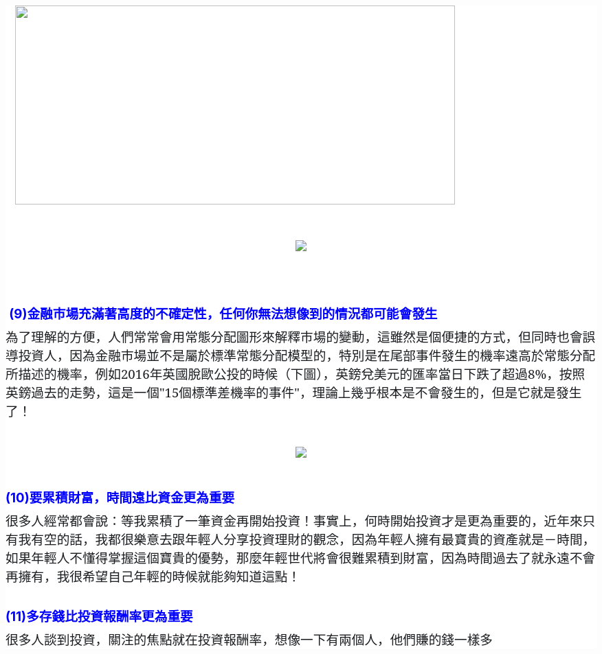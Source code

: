 <a href="https://1.bp.blogspot.com/-V9xIS6dyzeY/XggF9ARCNkI/AAAAAAAAIwQ/yydkn49nI_gTUsAf-OjbcTpRM7leYYcfgCNcBGAsYHQ/s1600/lehman-12-22.png" imageanchor="1" style="margin-left: 1em; margin-right: 1em;"><img border="0" data-original-height="408" data-original-width="900" height="290" src="https://1.bp.blogspot.com/-V9xIS6dyzeY/XggF9ARCNkI/AAAAAAAAIwQ/yydkn49nI_gTUsAf-OjbcTpRM7leYYcfgCNcBGAsYHQ/s640/lehman-12-22.png" width="640"></a></div>
<div class="MsoNormal" style="background: white; margin-bottom: 4.5pt; margin-left: 0cm; margin-right: 0cm; margin-top: 4.5pt; mso-pagination: widow-orphan;">
<span style="color: #1c1e21; font-family: &quot;新細明體&quot; , &quot;serif&quot;; font-size: 14.0pt;"><br></span></div>
<div class="separator" style="clear: both; text-align: center;">
<a href="https://1.bp.blogspot.com/-Qtvk8Vm7iNk/XggGRBwHdGI/AAAAAAAAIwY/ezRjr5ro1Dw_CnavRpJSCBUX5DqQFK2BwCNcBGAsYHQ/s1600/76706794_2811027615584587_4734647255619862528_n.jpg" imageanchor="1" style="margin-left: 1em; margin-right: 1em;"><img border="0" data-original-height="384" data-original-width="683" src="https://1.bp.blogspot.com/-Qtvk8Vm7iNk/XggGRBwHdGI/AAAAAAAAIwY/ezRjr5ro1Dw_CnavRpJSCBUX5DqQFK2BwCNcBGAsYHQ/s1600/76706794_2811027615584587_4734647255619862528_n.jpg"></a></div>
<div class="MsoNormal" style="background: white; margin-bottom: 4.5pt; margin-left: 0cm; margin-right: 0cm; margin-top: 4.5pt; mso-pagination: widow-orphan;">
<span style="color: #1c1e21; font-family: &quot;新細明體&quot; , &quot;serif&quot;; font-size: 14.0pt;"><br></span></div>
<div class="MsoNormal" style="background: white; margin-bottom: 4.5pt; margin-left: 0cm; margin-right: 0cm; margin-top: 4.5pt; mso-pagination: widow-orphan;">
<span style="color: #1c1e21; font-family: &quot;新細明體&quot; , &quot;serif&quot;; font-size: 14.0pt;"><br></span></div>
<div class="MsoNormal" style="background: white; margin-bottom: 4.5pt; margin-left: 0cm; margin-right: 0cm; margin-top: 4.5pt; mso-pagination: widow-orphan;">
<span lang="EN-US" style="font-family: , serif; font-size: 14pt;"><span style="color: #1c1e21;">&nbsp;</span><span style="color: blue;"><b>(9)</b></span></span><span style="font-family: , serif; font-size: 14pt;"><span style="color: blue;"><b>金融市場充滿著高度的不確定性，任何你無法想像到的情況都可能會發生</b></span><span lang="EN-US" style="color: #1c1e21;"><o:p></o:p></span></span></div>
<div class="MsoNormal" style="background: white; margin-bottom: 4.5pt; margin-left: 0cm; margin-right: 0cm; margin-top: 4.5pt; mso-pagination: widow-orphan;">
<span style="color: #1c1e21; font-family: &quot;新細明體&quot; , &quot;serif&quot;; font-size: 14.0pt;">為了理解的方便，人們常常會用常態分配圖形來解釋市場的變動，這雖然是個便捷的方式，但同時也會誤導投資人，因為金融市場並不是屬於標準常態分配模型的，特別是在尾部事件發生的機率遠高於常態分配所描述的機率，例如<span lang="EN-US">2016</span>年英國脫歐公投的時候（下圖），英鎊兌美元的匯率當日下跌了超過<span lang="EN-US">8%</span>，按照英鎊過去的走勢，這是一個<span lang="EN-US">"15</span>個標準差機率的事件<span lang="EN-US">"</span>，理論上幾乎根本是不會發生的，但是它就是發生了！<span lang="EN-US"><o:p></o:p></span></span></div>
<div class="MsoNormal" style="background: white; margin-bottom: 4.5pt; margin-left: 0cm; margin-right: 0cm; margin-top: 4.5pt; mso-pagination: widow-orphan;">
<span style="color: #1c1e21; font-family: &quot;新細明體&quot; , &quot;serif&quot;; font-size: 14.0pt;"><br></span></div>
<div class="separator" style="clear: both; text-align: center;">
<a href="https://1.bp.blogspot.com/-eB7gSHEzrsQ/XggGkcmHg4I/AAAAAAAAIwg/ju5XNCaCFcwtatjYTgCpAUXN1U62wwVSwCNcBGAsYHQ/s1600/80439367_2891103284243686_5210268845897416704_n.png" imageanchor="1" style="margin-left: 1em; margin-right: 1em;"><img border="0" data-original-height="397" data-original-width="900" src="https://1.bp.blogspot.com/-eB7gSHEzrsQ/XggGkcmHg4I/AAAAAAAAIwg/ju5XNCaCFcwtatjYTgCpAUXN1U62wwVSwCNcBGAsYHQ/s1600/80439367_2891103284243686_5210268845897416704_n.png"></a></div>
<div class="MsoNormal" style="background: white; margin-bottom: 4.5pt; margin-left: 0cm; margin-right: 0cm; margin-top: 4.5pt; mso-pagination: widow-orphan;">
<span style="color: #1c1e21; font-family: &quot;新細明體&quot; , &quot;serif&quot;; font-size: 14.0pt;"><br></span></div>
<div class="MsoNormal" style="background: white; margin-bottom: 4.5pt; margin-left: 0cm; margin-right: 0cm; margin-top: 4.5pt; mso-pagination: widow-orphan;">
<span style="color: blue;"><b><span lang="EN-US" style="font-family: , serif; font-size: 14pt;">(10)</span><span style="font-family: , serif; font-size: 14pt;">要累積財富，時間遠比資金更為重要</span></b></span></div>
<div class="MsoNormal" style="background: white; margin-bottom: 4.5pt; margin-left: 0cm; margin-right: 0cm; margin-top: 4.5pt; mso-pagination: widow-orphan;">
<span style="color: #1c1e21; font-family: &quot;新細明體&quot; , &quot;serif&quot;; font-size: 14.0pt;">很多人經常都會說：等我累積了一筆資金再開始投資！事實上，何時開始投資才是更為重要的，近年來只有我有空的話，我都很樂意去跟年輕人分享投資理財的觀念，因為年輕人擁有最寶貴的資產就是－時間，如果年輕人不懂得掌握這個寶貴的優勢，那麼年輕世代將會很難累積到財富，因為時間過去了就永遠不會再擁有，我很希望自己年輕的時候就能夠知道這點！<span lang="EN-US"><o:p></o:p></span></span></div>
<div class="MsoNormal" style="background: white; margin-bottom: 4.5pt; margin-left: 0cm; margin-right: 0cm; margin-top: 4.5pt; mso-pagination: widow-orphan;">
<br></div>
<div class="MsoNormal" style="background: white; margin-bottom: 4.5pt; margin-left: 0cm; margin-right: 0cm; margin-top: 4.5pt; mso-pagination: widow-orphan;">
<span lang="EN-US" style="font-family: , serif; font-size: 14pt;"><span style="color: blue;"><b>(11)</b></span></span><span style="font-family: , serif; font-size: 14pt;"><span style="color: blue;"><b>多存錢比投資報酬率更為重要</b></span><span lang="EN-US" style="color: #1c1e21;"><o:p></o:p></span></span></div>
<div class="MsoNormal" style="background: white; margin-bottom: 4.5pt; margin-left: 0cm; margin-right: 0cm; margin-top: 4.5pt; mso-pagination: widow-orphan;">
<span style="color: #1c1e21; font-family: &quot;新細明體&quot; , &quot;serif&quot;; font-size: 14.0pt;">很多人談到投資，關注的焦點就在投資報酬率，想像一下有兩個人，他們賺的錢一樣多<span lang="EN-US"><o:p></o:p></span></span></div>